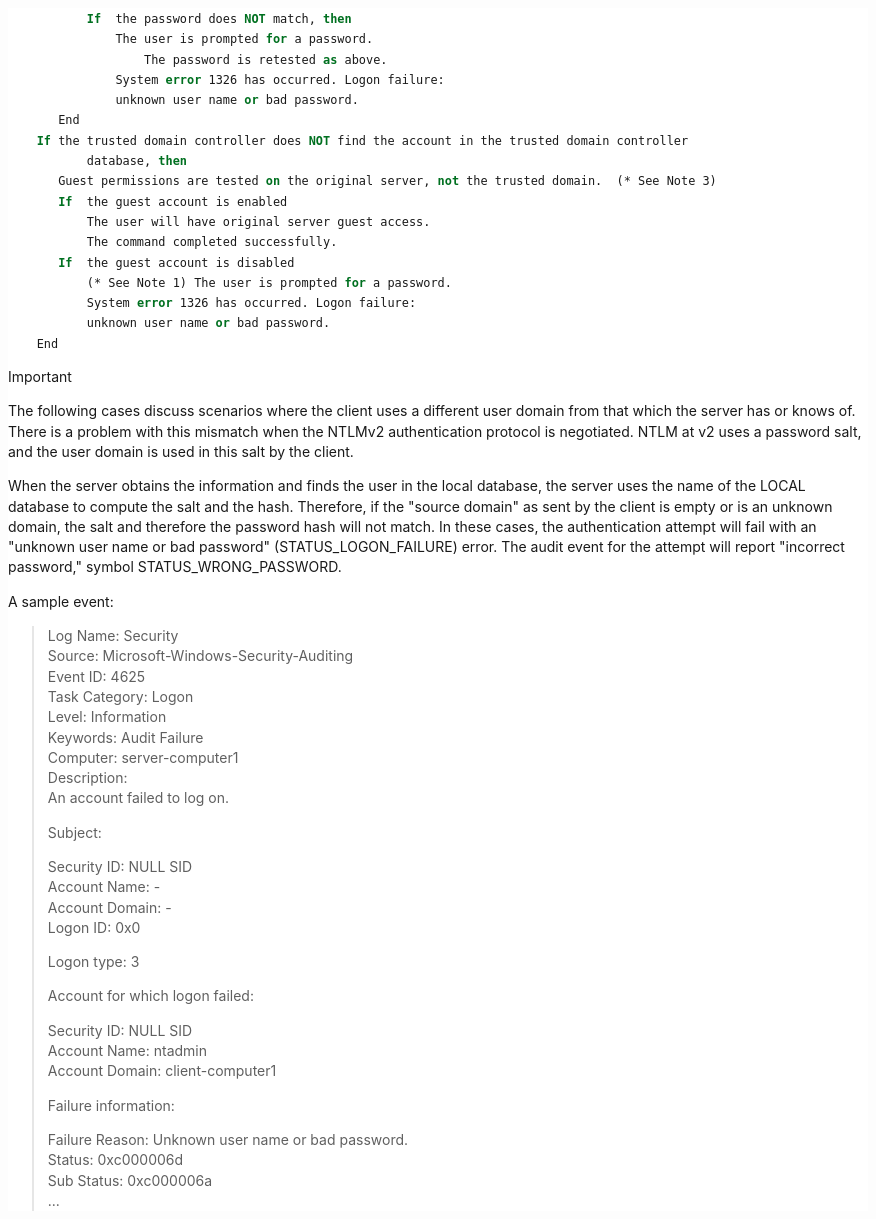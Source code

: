 ```vb
           If  the password does NOT match, then
               The user is prompted for a password.
                   The password is retested as above.
               System error 1326 has occurred. Logon failure:
               unknown user name or bad password.
       End
    If the trusted domain controller does NOT find the account in the trusted domain controller
           database, then
       Guest permissions are tested on the original server, not the trusted domain.  (* See Note 3)
       If  the guest account is enabled
           The user will have original server guest access.
           The command completed successfully.
       If  the guest account is disabled
           (* See Note 1) The user is prompted for a password.
           System error 1326 has occurred. Logon failure:
           unknown user name or bad password.
    End
```

> [!IMPORTANT]
> The following cases discuss scenarios where the client uses a different user domain from that which the server has or knows of. There is a problem with this mismatch when the NTLMv2 authentication protocol is negotiated. NTLM at v2 uses a password salt, and the user domain is used in this salt by the client.

When the server obtains the information and finds the user in the local database, the server uses the name of the LOCAL database to compute the salt and the hash. Therefore, if the "source domain" as sent by the client is empty or is an unknown domain, the salt and therefore the password hash will not match. In these cases, the authentication attempt will fail with an "unknown user name or bad password" (STATUS_LOGON_FAILURE) error. The audit event for the attempt will report "incorrect password," symbol STATUS_WRONG_PASSWORD.

A sample event:

> Log Name: Security  
Source: Microsoft-Windows-Security-Auditing  
Event ID: 4625  
Task Category: Logon  
Level: Information  
Keywords: Audit Failure  
Computer: server-computer1  
Description:  
An account failed to log on.  
>
> Subject:
>
> Security ID: NULL SID  
Account Name: -  
Account Domain: -  
Logon ID: 0x0  
>
> Logon type: 3
>
> Account for which logon failed:
>
> Security ID: NULL SID  
Account Name: ntadmin  
Account Domain: client-computer1  
>
> Failure information:
>
> Failure Reason: Unknown user name or bad password.  
Status: 0xc000006d  
Sub Status: 0xc000006a  
...